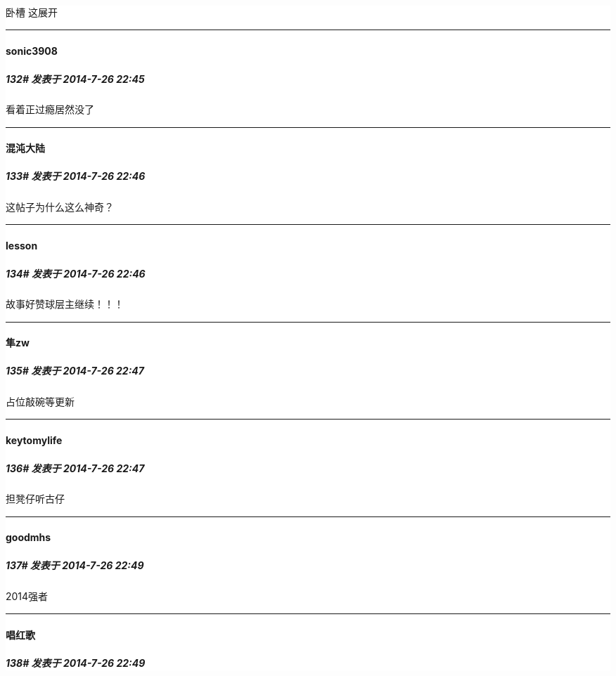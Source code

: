 
卧槽 这展开


*****

####  sonic3908  
##### 132#       发表于 2014-7-26 22:45


看着正过瘾居然没了


*****

####  混沌大陆  
##### 133#       发表于 2014-7-26 22:46


这帖子为什么这么神奇？


*****

####  lesson  
##### 134#       发表于 2014-7-26 22:46


故事好赞球层主继续！！！


*****

####  隼zw  
##### 135#       发表于 2014-7-26 22:47


占位敲碗等更新


*****

####  keytomylife  
##### 136#       发表于 2014-7-26 22:47


担凳仔听古仔


*****

####  goodmhs  
##### 137#       发表于 2014-7-26 22:49


2014强者


*****

####  唱红歌  
##### 138#       发表于 2014-7-26 22:49
